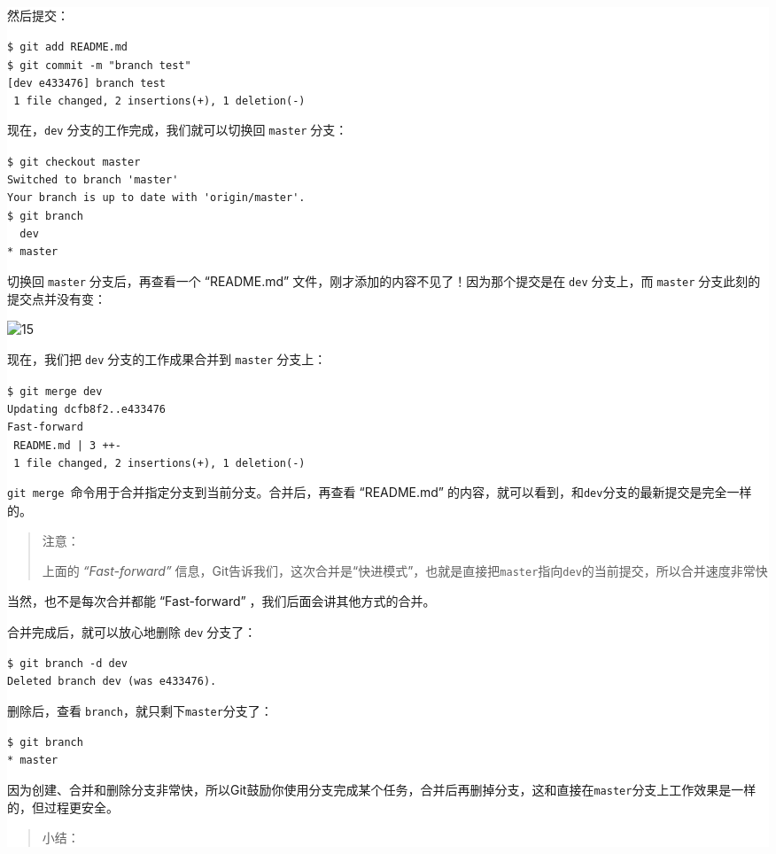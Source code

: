 然后提交：

```shell
$ git add README.md
$ git commit -m "branch test"
[dev e433476] branch test
 1 file changed, 2 insertions(+), 1 deletion(-)
```

现在，`dev` 分支的工作完成，我们就可以切换回 `master` 分支：

```shell
$ git checkout master
Switched to branch 'master'
Your branch is up to date with 'origin/master'.
$ git branch
  dev
* master
```

切换回 `master` 分支后，再查看一个  “README.md” 文件，刚才添加的内容不见了！因为那个提交是在 `dev` 分支上，而 `master` 分支此刻的提交点并没有变：

![15](https://user-images.githubusercontent.com/12387544/35030038-a2a3be14-fb98-11e7-83a9-c6de989c5a8a.png)

现在，我们把 `dev` 分支的工作成果合并到 `master` 分支上：

```shell
$ git merge dev
Updating dcfb8f2..e433476
Fast-forward
 README.md | 3 ++-
 1 file changed, 2 insertions(+), 1 deletion(-)
```

`git merge `命令用于合并指定分支到当前分支。合并后，再查看 “README.md”  的内容，就可以看到，和`dev`分支的最新提交是完全一样的。

> 注意：
>
> 上面的  *“Fast-forward”*  信息，Git告诉我们，这次合并是“快进模式”，也就是直接把`master`指向`dev`的当前提交，所以合并速度非常快

当然，也不是每次合并都能 “Fast-forward” ，我们后面会讲其他方式的合并。

合并完成后，就可以放心地删除 `dev` 分支了：

```shell
$ git branch -d dev
Deleted branch dev (was e433476).
```

删除后，查看 `branch`，就只剩下`master`分支了：

```shell
$ git branch
* master
```

因为创建、合并和删除分支非常快，所以Git鼓励你使用分支完成某个任务，合并后再删掉分支，这和直接在`master`分支上工作效果是一样的，但过程更安全。

> 小结：
